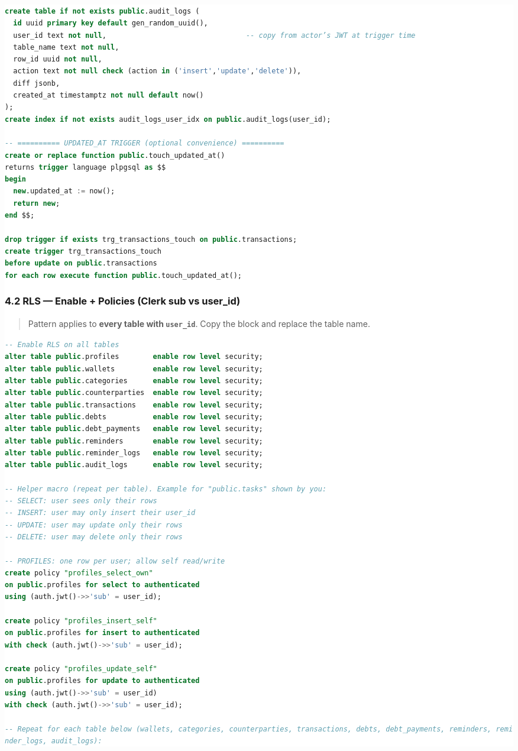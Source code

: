 ```sql
create table if not exists public.audit_logs (
  id uuid primary key default gen_random_uuid(),
  user_id text not null,                                 -- copy from actor’s JWT at trigger time
  table_name text not null,
  row_id uuid not null,
  action text not null check (action in ('insert','update','delete')),
  diff jsonb,
  created_at timestamptz not null default now()
);
create index if not exists audit_logs_user_idx on public.audit_logs(user_id);

-- ========== UPDATED_AT TRIGGER (optional convenience) ==========
create or replace function public.touch_updated_at()
returns trigger language plpgsql as $$
begin
  new.updated_at := now();
  return new;
end $$;

drop trigger if exists trg_transactions_touch on public.transactions;
create trigger trg_transactions_touch
before update on public.transactions
for each row execute function public.touch_updated_at();
```

### 4.2 RLS — **Enable + Policies (Clerk sub vs user_id)**

> Pattern applies to **every table with `user_id`**. Copy the block and replace the table name.

```sql
-- Enable RLS on all tables
alter table public.profiles        enable row level security;
alter table public.wallets         enable row level security;
alter table public.categories      enable row level security;
alter table public.counterparties  enable row level security;
alter table public.transactions    enable row level security;
alter table public.debts           enable row level security;
alter table public.debt_payments   enable row level security;
alter table public.reminders       enable row level security;
alter table public.reminder_logs   enable row level security;
alter table public.audit_logs      enable row level security;

-- Helper macro (repeat per table). Example for "public.tasks" shown by you:
-- SELECT: user sees only their rows
-- INSERT: user may only insert their user_id
-- UPDATE: user may update only their rows
-- DELETE: user may delete only their rows

-- PROFILES: one row per user; allow self read/write
create policy "profiles_select_own"
on public.profiles for select to authenticated
using (auth.jwt()->>'sub' = user_id);

create policy "profiles_insert_self"
on public.profiles for insert to authenticated
with check (auth.jwt()->>'sub' = user_id);

create policy "profiles_update_self"
on public.profiles for update to authenticated
using (auth.jwt()->>'sub' = user_id)
with check (auth.jwt()->>'sub' = user_id);

-- Repeat for each table below (wallets, categories, counterparties, transactions, debts, debt_payments, reminders, reminder_logs, audit_logs):
```
